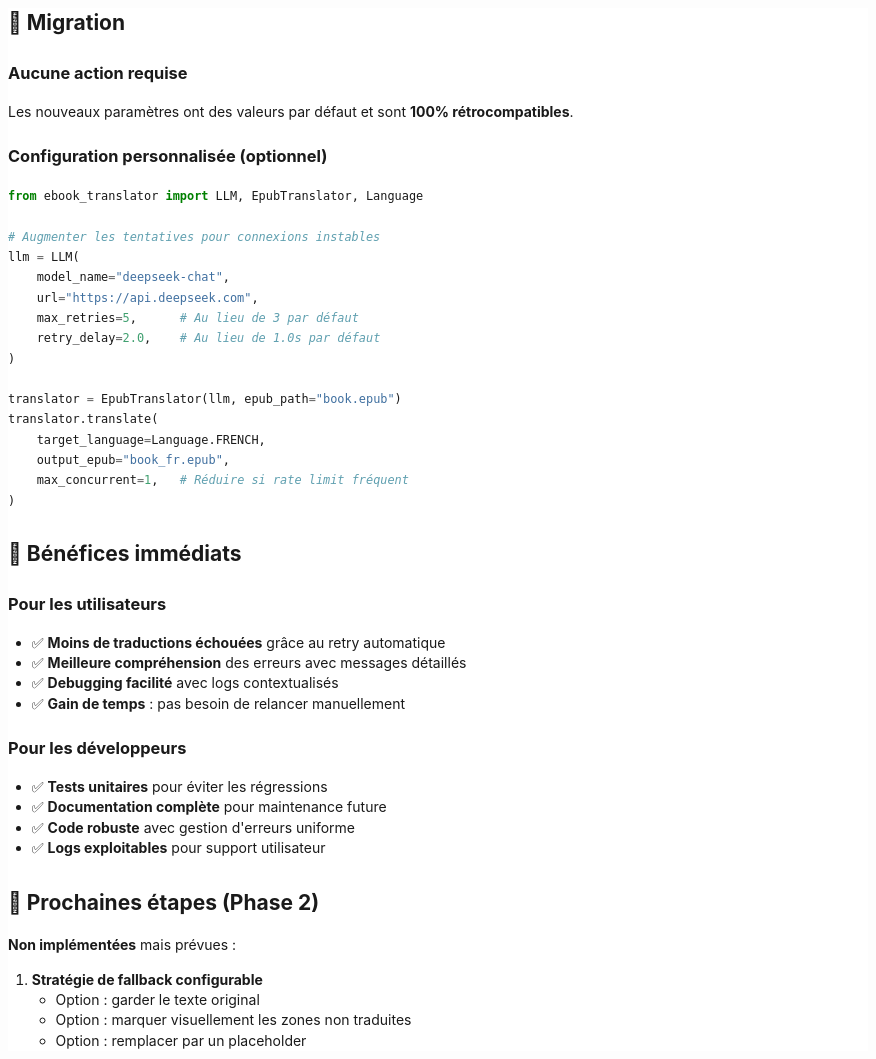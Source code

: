 ## 🔧 Migration

### Aucune action requise

Les nouveaux paramètres ont des valeurs par défaut et sont **100% rétrocompatibles**.

### Configuration personnalisée (optionnel)

```python
from ebook_translator import LLM, EpubTranslator, Language

# Augmenter les tentatives pour connexions instables
llm = LLM(
    model_name="deepseek-chat",
    url="https://api.deepseek.com",
    max_retries=5,      # Au lieu de 3 par défaut
    retry_delay=2.0,    # Au lieu de 1.0s par défaut
)

translator = EpubTranslator(llm, epub_path="book.epub")
translator.translate(
    target_language=Language.FRENCH,
    output_epub="book_fr.epub",
    max_concurrent=1,   # Réduire si rate limit fréquent
)
```

## 🎁 Bénéfices immédiats

### Pour les utilisateurs
- ✅ **Moins de traductions échouées** grâce au retry automatique
- ✅ **Meilleure compréhension** des erreurs avec messages détaillés
- ✅ **Debugging facilité** avec logs contextualisés
- ✅ **Gain de temps** : pas besoin de relancer manuellement

### Pour les développeurs
- ✅ **Tests unitaires** pour éviter les régressions
- ✅ **Documentation complète** pour maintenance future
- ✅ **Code robuste** avec gestion d'erreurs uniforme
- ✅ **Logs exploitables** pour support utilisateur

## 🚀 Prochaines étapes (Phase 2)

**Non implémentées** mais prévues :

1. **Stratégie de fallback configurable**
   - Option : garder le texte original
   - Option : marquer visuellement les zones non traduites
   - Option : remplacer par un placeholder

